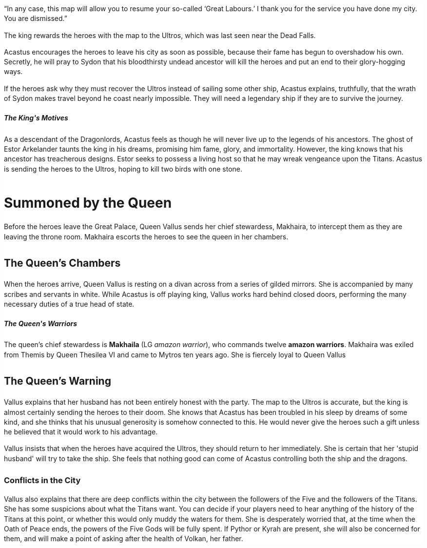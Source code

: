 “In any case, this map will allow you to resume your so-called ‘Great Labours.’ I thank you for the service you have done my city. You are dismissed.”

The king rewards the heroes with the map to the Ultros, which was last seen near the Dead Falls.

Acastus encourages the heroes to leave his city as soon as possible, because their fame has begun to overshadow his own. Secretly, he will pray to Sydon that his bloodthirsty undead ancestor will kill the heroes and put an end to their glory-hogging ways.

If the heroes ask why they must recover the Ultros instead of sailing some other ship, Acastus explains, truthfully, that the wrath of Sydon makes travel beyond he coast nearly impossible. They will need a legendary ship if they are to survive the journey.

##### The King's Motives
As a descendant of the Dragonlords, Acastus feels as though he will never live up to the legends of his ancestors. The ghost of Estor Arkelander taunts the king in his dreams, promising him fame, glory, and immortality. However, the king knows that his ancestor has treacherous designs. Estor seeks to possess a living host so that he may wreak vengeance upon the Titans. Acastus is sending the heroes to the Ultros, hoping to kill two birds with one stone.

# Summoned by the Queen
Before the heroes leave the Great Palace, Queen Vallus sends her chief stewardess, Makhaira, to intercept them as they are leaving the throne room. Makhaira escorts the heroes to see the queen in her chambers.

## The Queen’s Chambers
When the heroes arrive, Queen Vallus is resting on a divan across from a series of gilded mirrors. She is accompanied by many scribes and servants in white. While Acastus is off playing king, Vallus works hard behind closed doors, performing the many necessary duties of a true head of state.

##### The Queen's Warriors
The queen’s chief stewardess is **Makhaila** (LG *amazon warrior*), who commands twelve **amazon warriors**. Makhaira was exiled from Themis by Queen Thesilea VI and came to Mytros ten years ago. She is fiercely loyal to Queen Vallus

## The Queen’s Warning
Vallus explains that her husband has not been entirely honest with the party. The map to the Ultros is accurate, but the king is almost certainly sending the heroes to their doom. She knows that Acastus has been troubled in his sleep by dreams of some kind, and she thinks that his unusual generosity is somehow connected to this. He would never give the heroes such a gift unless he believed that it would work to his advantage. 

Vallus insists that when the heroes have acquired the Ultros, they should return to her immediately. She is certain that her 'stupid husband' will try to take the ship. She feels that nothing good can come of Acastus controlling both the ship and the dragons.

### Conflicts in the City
Vallus also explains that there are deep conflicts within the city between the followers of the Five and the followers of the Titans. She has some suspicions about what the Titans want. You can decide if your players need to hear anything of the history of the Titans at this point, or whether this would only muddy the waters for them. She is desperately worried that, at the time when the Oath of Peace ends, the powers of the Five Gods will be fully spent. If Pythor or Kyrah are present, she will also be concerned for them, and will make a point of asking after the health of Volkan, her father.
